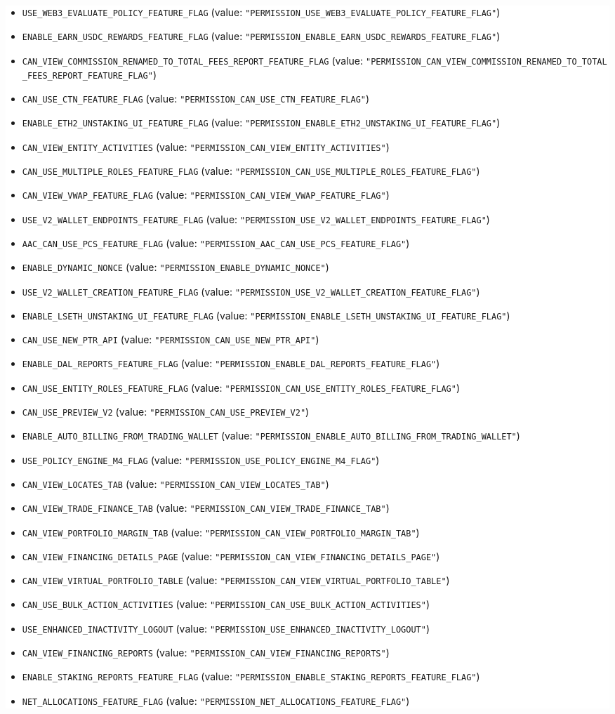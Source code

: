 * `USE_WEB3_EVALUATE_POLICY_FEATURE_FLAG` (value: `"PERMISSION_USE_WEB3_EVALUATE_POLICY_FEATURE_FLAG"`)

* `ENABLE_EARN_USDC_REWARDS_FEATURE_FLAG` (value: `"PERMISSION_ENABLE_EARN_USDC_REWARDS_FEATURE_FLAG"`)

* `CAN_VIEW_COMMISSION_RENAMED_TO_TOTAL_FEES_REPORT_FEATURE_FLAG` (value: `"PERMISSION_CAN_VIEW_COMMISSION_RENAMED_TO_TOTAL_FEES_REPORT_FEATURE_FLAG"`)

* `CAN_USE_CTN_FEATURE_FLAG` (value: `"PERMISSION_CAN_USE_CTN_FEATURE_FLAG"`)

* `ENABLE_ETH2_UNSTAKING_UI_FEATURE_FLAG` (value: `"PERMISSION_ENABLE_ETH2_UNSTAKING_UI_FEATURE_FLAG"`)

* `CAN_VIEW_ENTITY_ACTIVITIES` (value: `"PERMISSION_CAN_VIEW_ENTITY_ACTIVITIES"`)

* `CAN_USE_MULTIPLE_ROLES_FEATURE_FLAG` (value: `"PERMISSION_CAN_USE_MULTIPLE_ROLES_FEATURE_FLAG"`)

* `CAN_VIEW_VWAP_FEATURE_FLAG` (value: `"PERMISSION_CAN_VIEW_VWAP_FEATURE_FLAG"`)

* `USE_V2_WALLET_ENDPOINTS_FEATURE_FLAG` (value: `"PERMISSION_USE_V2_WALLET_ENDPOINTS_FEATURE_FLAG"`)

* `AAC_CAN_USE_PCS_FEATURE_FLAG` (value: `"PERMISSION_AAC_CAN_USE_PCS_FEATURE_FLAG"`)

* `ENABLE_DYNAMIC_NONCE` (value: `"PERMISSION_ENABLE_DYNAMIC_NONCE"`)

* `USE_V2_WALLET_CREATION_FEATURE_FLAG` (value: `"PERMISSION_USE_V2_WALLET_CREATION_FEATURE_FLAG"`)

* `ENABLE_LSETH_UNSTAKING_UI_FEATURE_FLAG` (value: `"PERMISSION_ENABLE_LSETH_UNSTAKING_UI_FEATURE_FLAG"`)

* `CAN_USE_NEW_PTR_API` (value: `"PERMISSION_CAN_USE_NEW_PTR_API"`)

* `ENABLE_DAL_REPORTS_FEATURE_FLAG` (value: `"PERMISSION_ENABLE_DAL_REPORTS_FEATURE_FLAG"`)

* `CAN_USE_ENTITY_ROLES_FEATURE_FLAG` (value: `"PERMISSION_CAN_USE_ENTITY_ROLES_FEATURE_FLAG"`)

* `CAN_USE_PREVIEW_V2` (value: `"PERMISSION_CAN_USE_PREVIEW_V2"`)

* `ENABLE_AUTO_BILLING_FROM_TRADING_WALLET` (value: `"PERMISSION_ENABLE_AUTO_BILLING_FROM_TRADING_WALLET"`)

* `USE_POLICY_ENGINE_M4_FLAG` (value: `"PERMISSION_USE_POLICY_ENGINE_M4_FLAG"`)

* `CAN_VIEW_LOCATES_TAB` (value: `"PERMISSION_CAN_VIEW_LOCATES_TAB"`)

* `CAN_VIEW_TRADE_FINANCE_TAB` (value: `"PERMISSION_CAN_VIEW_TRADE_FINANCE_TAB"`)

* `CAN_VIEW_PORTFOLIO_MARGIN_TAB` (value: `"PERMISSION_CAN_VIEW_PORTFOLIO_MARGIN_TAB"`)

* `CAN_VIEW_FINANCING_DETAILS_PAGE` (value: `"PERMISSION_CAN_VIEW_FINANCING_DETAILS_PAGE"`)

* `CAN_VIEW_VIRTUAL_PORTFOLIO_TABLE` (value: `"PERMISSION_CAN_VIEW_VIRTUAL_PORTFOLIO_TABLE"`)

* `CAN_USE_BULK_ACTION_ACTIVITIES` (value: `"PERMISSION_CAN_USE_BULK_ACTION_ACTIVITIES"`)

* `USE_ENHANCED_INACTIVITY_LOGOUT` (value: `"PERMISSION_USE_ENHANCED_INACTIVITY_LOGOUT"`)

* `CAN_VIEW_FINANCING_REPORTS` (value: `"PERMISSION_CAN_VIEW_FINANCING_REPORTS"`)

* `ENABLE_STAKING_REPORTS_FEATURE_FLAG` (value: `"PERMISSION_ENABLE_STAKING_REPORTS_FEATURE_FLAG"`)

* `NET_ALLOCATIONS_FEATURE_FLAG` (value: `"PERMISSION_NET_ALLOCATIONS_FEATURE_FLAG"`)
